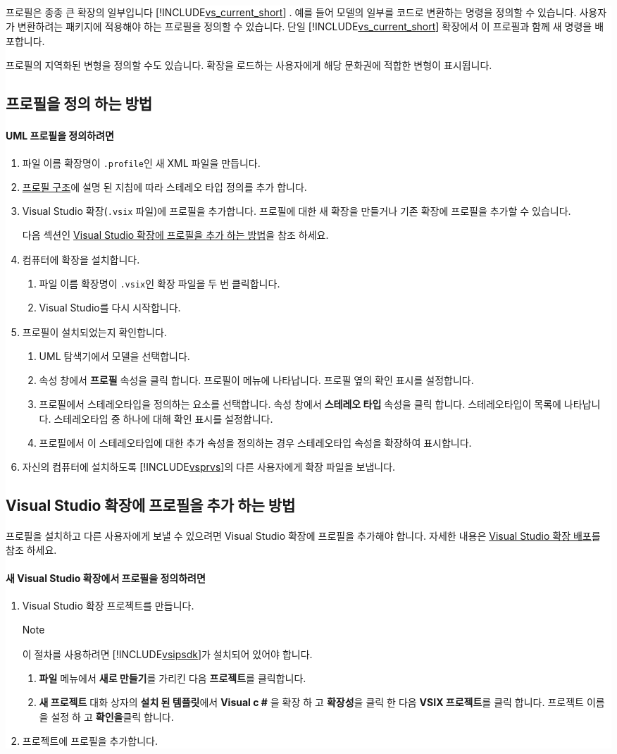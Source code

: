  프로필은 종종 큰 확장의 일부입니다 [!INCLUDE[vs_current_short](../includes/vs-current-short-md.md)] . 예를 들어 모델의 일부를 코드로 변환하는 명령을 정의할 수 있습니다. 사용자가 변환하려는 패키지에 적용해야 하는 프로필을 정의할 수 있습니다. 단일 [!INCLUDE[vs_current_short](../includes/vs-current-short-md.md)] 확장에서 이 프로필과 함께 새 명령을 배포합니다.

 프로필의 지역화된 변형을 정의할 수도 있습니다. 확장을 로드하는 사용자에게 해당 문화권에 적합한 변형이 표시됩니다.

## <a name="how-to-define-a-profile"></a><a name="DefineProfile"></a> 프로필을 정의 하는 방법

#### <a name="to-define-a-uml-profile"></a>UML 프로필을 정의하려면

1. 파일 이름 확장명이 `.profile`인 새 XML 파일을 만듭니다.

2. [프로필 구조](#Schema)에 설명 된 지침에 따라 스테레오 타입 정의를 추가 합니다.

3. Visual Studio 확장(`.vsix` 파일)에 프로필을 추가합니다. 프로필에 대한 새 확장을 만들거나 기존 확장에 프로필을 추가할 수 있습니다.

     다음 섹션인 [Visual Studio 확장에 프로필을 추가 하는 방법](#AddProfile)을 참조 하세요.

4. 컴퓨터에 확장을 설치합니다.

    1. 파일 이름 확장명이 `.vsix`인 확장 파일을 두 번 클릭합니다.

    2. Visual Studio를 다시 시작합니다.

5. 프로필이 설치되었는지 확인합니다.

    1. UML 탐색기에서 모델을 선택합니다.

    2. 속성 창에서 **프로필** 속성을 클릭 합니다. 프로필이 메뉴에 나타납니다. 프로필 옆의 확인 표시를 설정합니다.

    3. 프로필에서 스테레오타입을 정의하는 요소를 선택합니다. 속성 창에서 **스테레오 타입** 속성을 클릭 합니다. 스테레오타입이 목록에 나타납니다. 스테레오타입 중 하나에 대해 확인 표시를 설정합니다.

    4. 프로필에서 이 스테레오타입에 대한 추가 속성을 정의하는 경우 스테레오타입 속성을 확장하여 표시합니다.

6. 자신의 컴퓨터에 설치하도록 [!INCLUDE[vsprvs](../includes/vsprvs-md.md)]의 다른 사용자에게 확장 파일을 보냅니다.

## <a name="how-to-add-a-profile-to-a-visual-studio-extension"></a><a name="AddProfile"></a> Visual Studio 확장에 프로필을 추가 하는 방법
 프로필을 설치하고 다른 사용자에게 보낼 수 있으려면 Visual Studio 확장에 프로필을 추가해야 합니다. 자세한 내용은 [Visual Studio 확장 배포](https://msdn.microsoft.com/library/dd393694(VS.100).aspx)를 참조 하세요.

#### <a name="to-define-a-profile-in-a-new-visual-studio-extension"></a>새 Visual Studio 확장에서 프로필을 정의하려면

1. Visual Studio 확장 프로젝트를 만듭니다.

   > [!NOTE]
   > 이 절차를 사용하려면 [!INCLUDE[vsipsdk](../includes/vsipsdk-md.md)]가 설치되어 있어야 합니다.

   1. **파일** 메뉴에서 **새로 만들기**를 가리킨 다음 **프로젝트**를 클릭합니다.

   2. **새 프로젝트** 대화 상자의 **설치 된 템플릿**에서 **Visual c #** 을 확장 하 고 **확장성**을 클릭 한 다음 **VSIX 프로젝트**를 클릭 합니다. 프로젝트 이름을 설정 하 고 **확인을**클릭 합니다.

2. 프로젝트에 프로필을 추가합니다.
